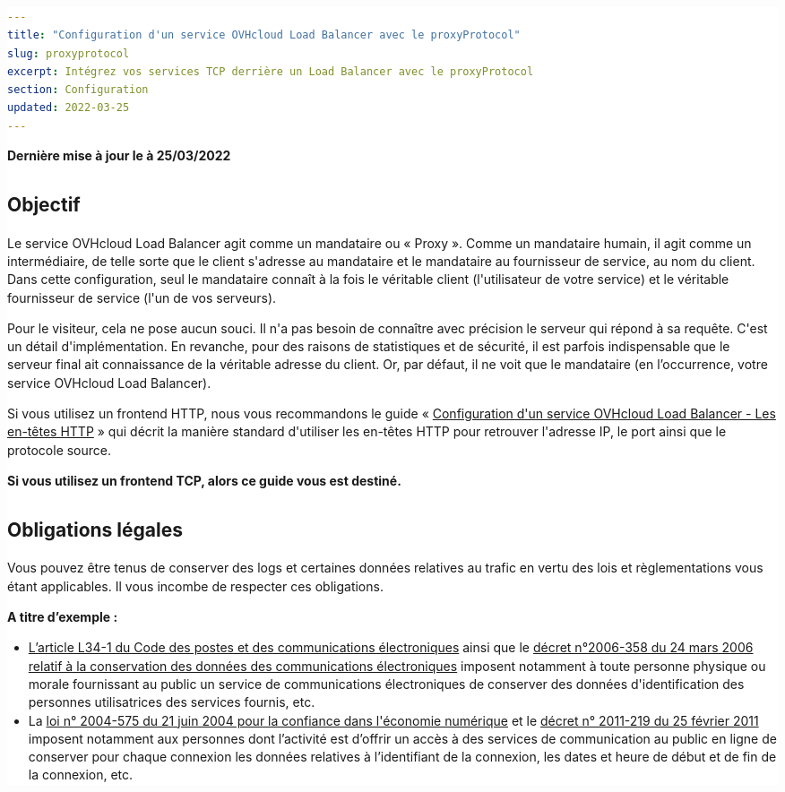 ```yaml
---
title: "Configuration d'un service OVHcloud Load Balancer avec le proxyProtocol"
slug: proxyprotocol
excerpt: Intégrez vos services TCP derrière un Load Balancer avec le proxyProtocol
section: Configuration
updated: 2022-03-25
---
```


**Dernière mise à jour le à 25/03/2022**

## Objectif

Le service OVHcloud Load Balancer agit comme un mandataire ou « Proxy ». Comme un mandataire humain, il agit comme un intermédiaire, de telle sorte que le client s'adresse au mandataire et le mandataire au fournisseur de service, au nom du client. Dans cette configuration, seul le mandataire connaît à la fois le véritable client (l'utilisateur de votre service) et le véritable fournisseur de service (l'un de vos serveurs).

Pour le visiteur, cela ne pose aucun souci. Il n'a pas besoin de connaître avec précision le serveur qui répond à sa requête. C'est un détail d'implémentation. En revanche, pour des raisons de statistiques et de sécurité, il est parfois indispensable que le serveur final ait connaissance de la véritable adresse du client. Or, par défaut, il ne voit que le mandataire (en l’occurrence, votre service OVHcloud Load Balancer).

Si vous utilisez un frontend HTTP, nous vous recommandons le guide « [Configuration d'un service OVHcloud Load Balancer - Les en-têtes HTTP](../http-headers/) » qui décrit la manière standard d'utiliser les en-têtes HTTP pour retrouver l'adresse IP, le port ainsi que le protocole source.

**Si vous utilisez un frontend TCP, alors ce guide vous est destiné.**


## Obligations légales

Vous pouvez être tenus de conserver des logs et certaines données relatives au trafic en vertu des lois et règlementations vous étant applicables. Il vous incombe de respecter ces obligations.

**A titre d’exemple :**

- [L’article L34-1 du Code des postes et des communications électroniques](https://www.legifrance.gouv.fr/affichCodeArticle.do?cidTexte=LEGITEXT000006070987&idArticle=LEGIARTI000006465770&dateTexte=&categorieLien=cid) ainsi que le [décret n°2006-358 du 24 mars 2006 relatif à la conservation des données des communications électroniques](https://www.legifrance.gouv.fr/affichTexte.do?cidTexte=JORFTEXT000000637071&dateTexte=20180110) imposent notamment à toute personne physique ou morale fournissant au public un service de communications électroniques de conserver des données d'identification des personnes utilisatrices des services fournis, etc.
- La [loi n° 2004-575 du 21 juin 2004 pour la confiance dans l'économie numérique](https://www.legifrance.gouv.fr/affichTexteArticle.do?idArticle=JORFARTI000002457442&cidTexte=JORFTEXT000000801164) et le [décret n° 2011-219 du 25 février 2011](https://www.legifrance.gouv.fr/affichTexte.do?cidTexte=JORFTEXT000023646013&categorieLien=id) imposent notamment aux personnes dont l’activité est d’offrir un accès à des services de communication au public en ligne de conserver pour chaque connexion les données relatives à l’identifiant de la connexion, les dates et heure de début et de fin de la connexion, etc.
